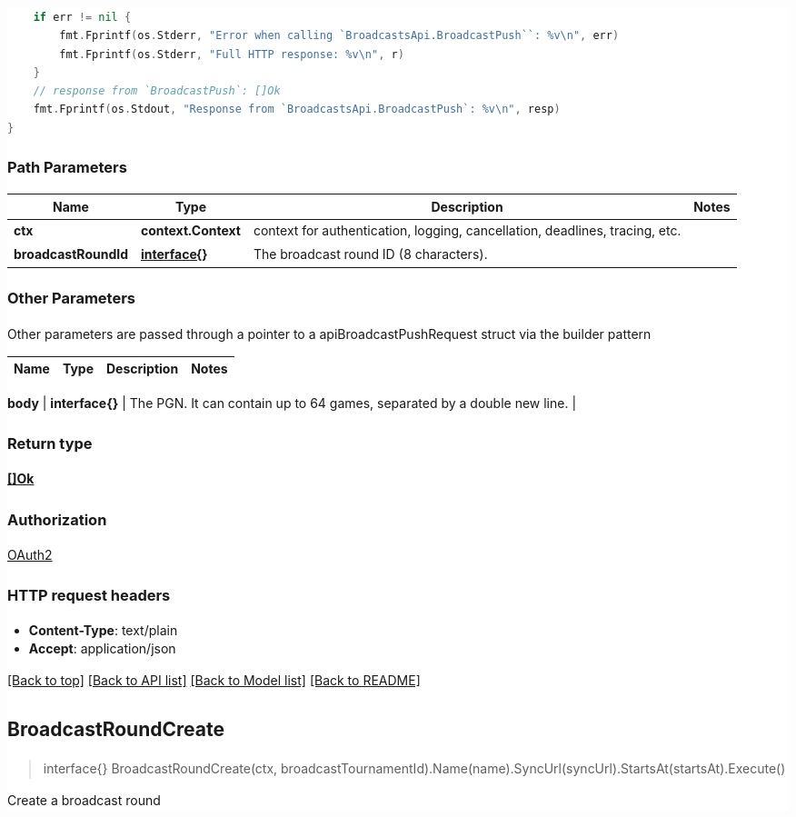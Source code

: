```go
    if err != nil {
        fmt.Fprintf(os.Stderr, "Error when calling `BroadcastsApi.BroadcastPush``: %v\n", err)
        fmt.Fprintf(os.Stderr, "Full HTTP response: %v\n", r)
    }
    // response from `BroadcastPush`: []Ok
    fmt.Fprintf(os.Stdout, "Response from `BroadcastsApi.BroadcastPush`: %v\n", resp)
}
```

### Path Parameters


Name | Type | Description  | Notes
------------- | ------------- | ------------- | -------------
**ctx** | **context.Context** | context for authentication, logging, cancellation, deadlines, tracing, etc.
**broadcastRoundId** | [**interface{}**](.md) | The broadcast round ID (8 characters). | 

### Other Parameters

Other parameters are passed through a pointer to a apiBroadcastPushRequest struct via the builder pattern


Name | Type | Description  | Notes
------------- | ------------- | ------------- | -------------

 **body** | **interface{}** | The PGN. It can contain up to 64 games, separated by a double new line. | 

### Return type

[**[]Ok**](Ok.md)

### Authorization

[OAuth2](../README.md#OAuth2)

### HTTP request headers

- **Content-Type**: text/plain
- **Accept**: application/json

[[Back to top]](#) [[Back to API list]](../README.md#documentation-for-api-endpoints)
[[Back to Model list]](../README.md#documentation-for-models)
[[Back to README]](../README.md)


## BroadcastRoundCreate

> interface{} BroadcastRoundCreate(ctx, broadcastTournamentId).Name(name).SyncUrl(syncUrl).StartsAt(startsAt).Execute()

Create a broadcast round
